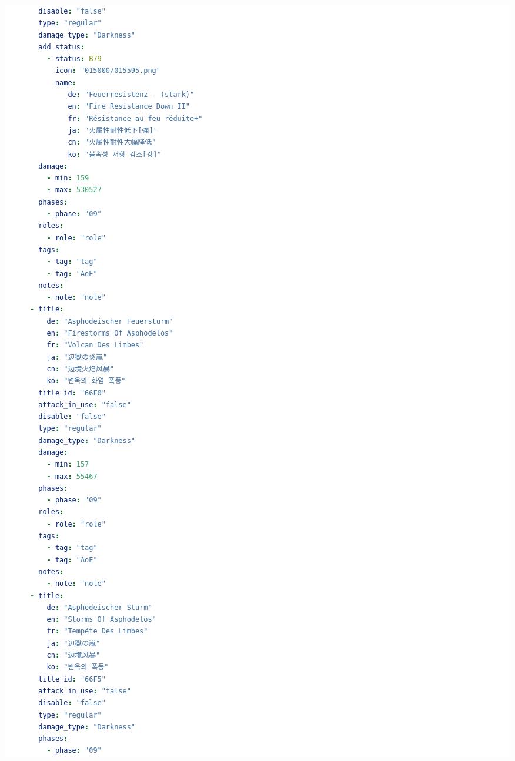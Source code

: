 ```yaml
        disable: "false"
        type: "regular"
        damage_type: "Darkness"
        add_status:
          - status: B79
            icon: "015000/015595.png"
            name:
               de: "Feuerresistenz - (stark)"
               en: "Fire Resistance Down II"
               fr: "Résistance au feu réduite+"
               ja: "火属性耐性低下[強]"
               cn: "火属性耐性大幅降低"
               ko: "불속성 저항 감소[강]"
        damage:
          - min: 159
          - max: 530527
        phases:
          - phase: "09"
        roles:
          - role: "role"
        tags:
          - tag: "tag"
          - tag: "AoE"
        notes:
          - note: "note"
      - title:
          de: "Asphodeischer Feuersturm"
          en: "Firestorms Of Asphodelos"
          fr: "Volcan Des Limbes"
          ja: "辺獄の炎嵐"
          cn: "边境火焰风暴"
          ko: "변옥의 화염 폭풍"
        title_id: "66F0"
        attack_in_use: "false"
        disable: "false"
        type: "regular"
        damage_type: "Darkness"
        damage:
          - min: 157
          - max: 55467
        phases:
          - phase: "09"
        roles:
          - role: "role"
        tags:
          - tag: "tag"
          - tag: "AoE"
        notes:
          - note: "note"
      - title:
          de: "Asphodeischer Sturm"
          en: "Storms Of Asphodelos"
          fr: "Tempête Des Limbes"
          ja: "辺獄の嵐"
          cn: "边境风暴"
          ko: "변옥의 폭풍"
        title_id: "66F5"
        attack_in_use: "false"
        disable: "false"
        type: "regular"
        damage_type: "Darkness"
        phases:
          - phase: "09"
```